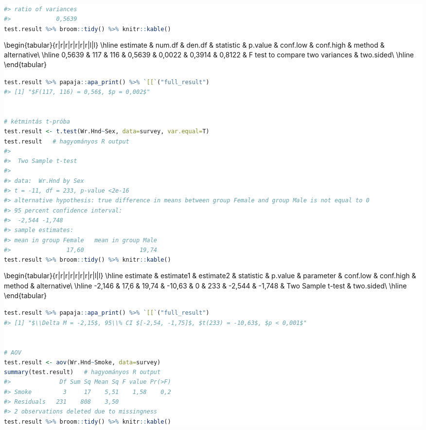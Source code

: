 ```r
#> ratio of variances 
#>             0,5639
test.result %>% broom::tidy() %>% knitr::kable()
```


\begin{tabular}{r|r|r|r|r|r|r|l|l}
\hline
estimate & num.df & den.df & statistic & p.value & conf.low & conf.high & method & alternative\\
\hline
0,5639 & 117 & 116 & 0,5639 & 0,0022 & 0,3914 & 0,8122 & F test to compare two variances & two.sided\\
\hline
\end{tabular}

```r
test.result %>% papaja::apa_print() %>% `[[`("full_result")
#> [1] "$F(117, 116) = 0,56$, $p = 0,002$"


# kétmintás t-próba
test.result <- t.test(Wr.Hnd~Sex, data=survey, var.equal=T)
test.result   # hagyományos R output
#> 
#> 	Two Sample t-test
#> 
#> data:  Wr.Hnd by Sex
#> t = -11, df = 233, p-value <2e-16
#> alternative hypothesis: true difference in means between group Female and group Male is not equal to 0
#> 95 percent confidence interval:
#>  -2,544 -1,748
#> sample estimates:
#> mean in group Female   mean in group Male 
#>                17,60                19,74
test.result %>% broom::tidy() %>% knitr::kable()
```


\begin{tabular}{r|r|r|r|r|r|r|r|l|l}
\hline
estimate & estimate1 & estimate2 & statistic & p.value & parameter & conf.low & conf.high & method & alternative\\
\hline
-2,146 & 17,6 & 19,74 & -10,63 & 0 & 233 & -2,544 & -1,748 & Two Sample t-test & two.sided\\
\hline
\end{tabular}

```r
test.result %>% papaja::apa_print() %>% `[[`("full_result")
#> [1] "$\\Delta M = -2,15$, 95\\% CI $[-2,54, -1,75]$, $t(233) = -10,63$, $p < 0,001$"


# AOV
test.result <- aov(Wr.Hnd~Smoke, data=survey)
summary(test.result)   # hagyományos R output
#>              Df Sum Sq Mean Sq F value Pr(>F)
#> Smoke         3     17    5,51    1,58    0,2
#> Residuals   231    808    3,50               
#> 2 observations deleted due to missingness
test.result %>% broom::tidy() %>% knitr::kable()
```
